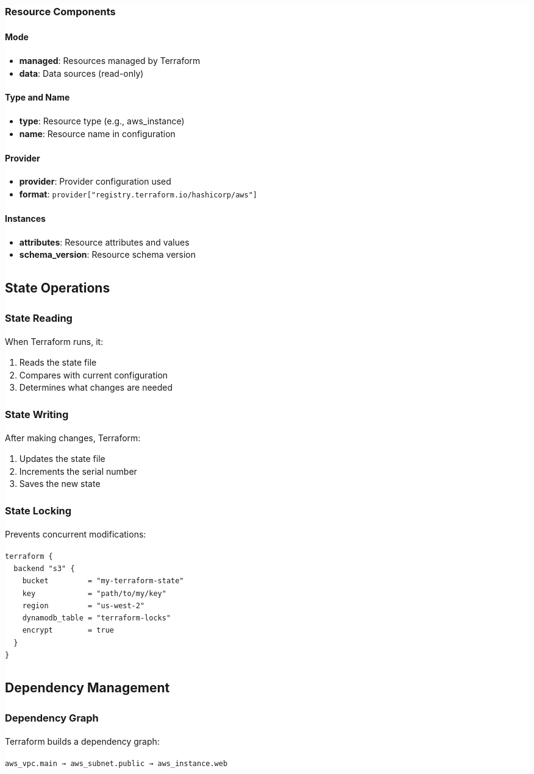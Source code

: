 ### Resource Components

#### Mode
- **managed**: Resources managed by Terraform
- **data**: Data sources (read-only)

#### Type and Name
- **type**: Resource type (e.g., aws_instance)
- **name**: Resource name in configuration

#### Provider
- **provider**: Provider configuration used
- **format**: `provider["registry.terraform.io/hashicorp/aws"]`

#### Instances
- **attributes**: Resource attributes and values
- **schema_version**: Resource schema version

## State Operations

### State Reading
When Terraform runs, it:
1. Reads the state file
2. Compares with current configuration
3. Determines what changes are needed

### State Writing
After making changes, Terraform:
1. Updates the state file
2. Increments the serial number
3. Saves the new state

### State Locking
Prevents concurrent modifications:
```hcl
terraform {
  backend "s3" {
    bucket         = "my-terraform-state"
    key            = "path/to/my/key"
    region         = "us-west-2"
    dynamodb_table = "terraform-locks"
    encrypt        = true
  }
}
```

## Dependency Management

### Dependency Graph
Terraform builds a dependency graph:
```
aws_vpc.main → aws_subnet.public → aws_instance.web
```
